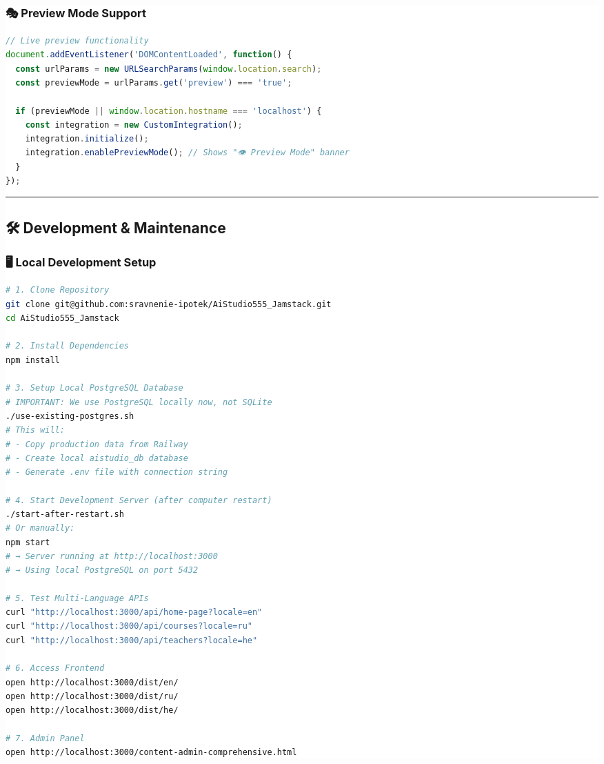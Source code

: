 ### 🎭 Preview Mode Support
```javascript
// Live preview functionality
document.addEventListener('DOMContentLoaded', function() {
  const urlParams = new URLSearchParams(window.location.search);
  const previewMode = urlParams.get('preview') === 'true';
  
  if (previewMode || window.location.hostname === 'localhost') {
    const integration = new CustomIntegration();
    integration.initialize();
    integration.enablePreviewMode(); // Shows "👁️ Preview Mode" banner
  }
});
```

---

## 🛠️ Development & Maintenance

### 🖥️ Local Development Setup
```bash
# 1. Clone Repository
git clone git@github.com:sravnenie-ipotek/AiStudio555_Jamstack.git
cd AiStudio555_Jamstack

# 2. Install Dependencies
npm install

# 3. Setup Local PostgreSQL Database
# IMPORTANT: We use PostgreSQL locally now, not SQLite
./use-existing-postgres.sh
# This will:
# - Copy production data from Railway
# - Create local aistudio_db database
# - Generate .env file with connection string

# 4. Start Development Server (after computer restart)
./start-after-restart.sh
# Or manually:
npm start
# → Server running at http://localhost:3000
# → Using local PostgreSQL on port 5432

# 5. Test Multi-Language APIs
curl "http://localhost:3000/api/home-page?locale=en"
curl "http://localhost:3000/api/courses?locale=ru"  
curl "http://localhost:3000/api/teachers?locale=he"

# 6. Access Frontend
open http://localhost:3000/dist/en/
open http://localhost:3000/dist/ru/
open http://localhost:3000/dist/he/

# 7. Admin Panel
open http://localhost:3000/content-admin-comprehensive.html
```
